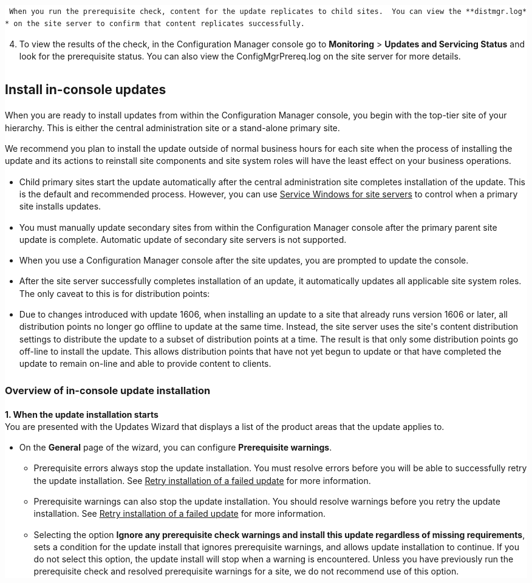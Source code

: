      When you run the prerequisite check, content for the update replicates to child sites.  You can view the **distmgr.log** on the site server to confirm that content replicates successfully.  

4.  To view the results of the check, in the Configuration Manager console go to **Monitoring** > **Updates and Servicing Status** and look for the prerequisite status. You can also view the ConfigMgrPrereq.log on the site server for more details.  



##  <a name="bkmk_install"></a> Install in-console updates  
 When you are ready to install updates from within the Configuration Manager console, you begin with the top-tier site of your hierarchy. This is either the central administration site or a stand-alone primary site.  

 We recommend you plan to install the update outside of normal business hours for each site when the process of installing the update and its actions to reinstall site components and site system roles will have the least effect on your business operations.  

-   Child primary sites start the update automatically after the central administration site completes installation of the update. This is the default and recommended process. However, you can use [Service Windows for site servers](#bkmk_ServiceWindow) to control when a primary site installs updates.  

-   You must manually update secondary sites from within the Configuration Manager console after the primary parent site update is complete. Automatic update of secondary site servers is not supported.  

-   When you use a Configuration Manager console after the site updates, you are prompted to update the console.  

-  After the site server successfully completes installation of an update, it automatically updates all applicable site system roles.  The only caveat to this is for distribution points:
  - Due to changes introduced with update 1606, when installing an update to a site that already runs version 1606 or later, all distribution points no longer go offline to update at the same time. Instead, the site server uses the site's content distribution settings to distribute the update to a subset of distribution points at a time. The result is that only some distribution points go off-line to install the update. This allows distribution points that have not yet begun to update or that have completed the update to remain on-line and able to provide content to clients.


###  <a name="bkmk_overview"></a> Overview of in-console update installation  
**1. When the update installation starts**  
You are presented with the Updates Wizard that displays a list of the product areas that the update applies to.  

-   On the **General** page of the wizard, you can configure **Prerequisite warnings**.  
      -   Prerequisite errors always stop the update installation. You must resolve errors before you will be able to successfully retry the update installation. See [Retry installation of a failed update](#bkmk_retry) for more information.  

    -   Prerequisite warnings can also stop the update installation. You should resolve warnings before you retry the update installation.   See [Retry installation of a failed update](#bkmk_retry) for more information.  
    -   Selecting the option **Ignore any prerequisite check warnings and install this update regardless of missing requirements**, sets a condition for the update install that ignores prerequisite warnings, and allows update installation to continue. If you do not select this option, the update install will stop when a warning is encountered. Unless you have previously run the prerequisite check and resolved prerequisite warnings for a site, we do not recommend use of this option.  
